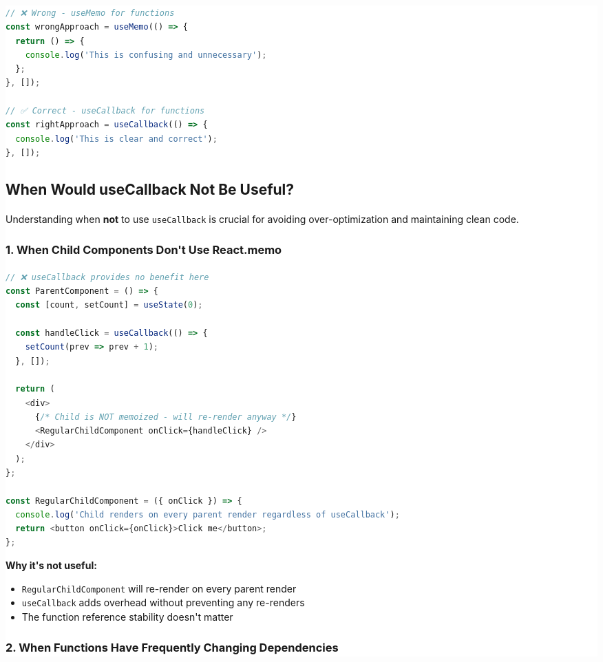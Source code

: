 ```javascript
// ❌ Wrong - useMemo for functions
const wrongApproach = useMemo(() => {
  return () => {
    console.log('This is confusing and unnecessary');
  };
}, []);

// ✅ Correct - useCallback for functions
const rightApproach = useCallback(() => {
  console.log('This is clear and correct');
}, []);
```

## When Would useCallback Not Be Useful?

Understanding when **not** to use `useCallback` is crucial for avoiding over-optimization and maintaining clean code.

### **1. When Child Components Don't Use React.memo**

```javascript
// ❌ useCallback provides no benefit here
const ParentComponent = () => {
  const [count, setCount] = useState(0);
  
  const handleClick = useCallback(() => {
    setCount(prev => prev + 1);
  }, []);
  
  return (
    <div>
      {/* Child is NOT memoized - will re-render anyway */}
      <RegularChildComponent onClick={handleClick} />
    </div>
  );
};

const RegularChildComponent = ({ onClick }) => {
  console.log('Child renders on every parent render regardless of useCallback');
  return <button onClick={onClick}>Click me</button>;
};
```

**Why it's not useful:**
- `RegularChildComponent` will re-render on every parent render
- `useCallback` adds overhead without preventing any re-renders
- The function reference stability doesn't matter

### **2. When Functions Have Frequently Changing Dependencies**
